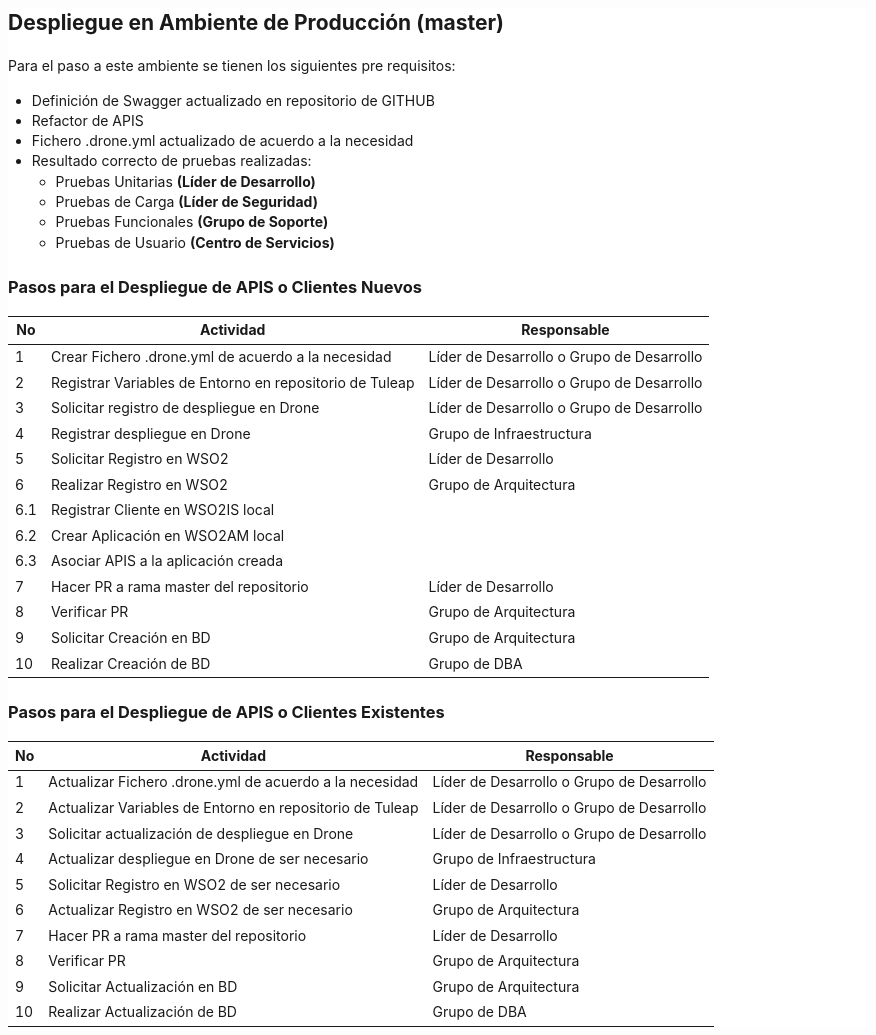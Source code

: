 ## Despliegue en Ambiente de Producción (master)

Para el paso a este ambiente se tienen los siguientes pre requisitos:
- Definición de Swagger actualizado en repositorio de GITHUB
- Refactor de APIS
- Fichero .drone.yml actualizado de acuerdo a la necesidad
- Resultado correcto de pruebas realizadas:
    - Pruebas Unitarias **(Líder de Desarrollo)**
    - Pruebas de Carga  **(Líder de Seguridad)**
    - Pruebas Funcionales **(Grupo de Soporte)**
    - Pruebas de Usuario  **(Centro de Servicios)**

### Pasos para el Despliegue de APIS o Clientes Nuevos

No |Actividad | Responsable
------------ | ------------- | -------------
1 | Crear Fichero .drone.yml de acuerdo a la necesidad | Líder de Desarrollo o Grupo de Desarrollo
2 | Registrar Variables de Entorno en repositorio de Tuleap  | Líder de Desarrollo o Grupo de Desarrollo
3 | Solicitar registro de despliegue en Drone | Líder de Desarrollo o Grupo de Desarrollo
4 | Registrar despliegue en Drone | Grupo de Infraestructura
5 | Solicitar Registro en WSO2 | Líder de Desarrollo
6 | Realizar Registro en WSO2 | Grupo de Arquitectura
6.1 | Registrar Cliente en WSO2IS local |
6.2 | Crear Aplicación en WSO2AM local |
6.3 | Asociar APIS a la aplicación creada |
7 | Hacer PR a rama master del repositorio  | Líder de Desarrollo
8 | Verificar PR | Grupo de Arquitectura
9 | Solicitar Creación en BD| Grupo de Arquitectura
10 | Realizar Creación de BD| Grupo de DBA


### Pasos para el Despliegue de APIS o Clientes Existentes

No |Actividad | Responsable
------------ | ------------- | -------------
1 | Actualizar Fichero .drone.yml de acuerdo a la necesidad | Líder de Desarrollo o Grupo de Desarrollo
2 | Actualizar Variables de Entorno en repositorio de Tuleap  | Líder de Desarrollo o Grupo de Desarrollo
3 | Solicitar actualización de despliegue en Drone | Líder de Desarrollo o Grupo de Desarrollo
4 | Actualizar despliegue en Drone de ser necesario | Grupo de Infraestructura
5 | Solicitar Registro en WSO2 de ser necesario | Líder de Desarrollo
6 | Actualizar Registro en WSO2  de ser necesario | Grupo de Arquitectura
7 | Hacer PR a rama master del repositorio  | Líder de Desarrollo
8 | Verificar PR | Grupo de Arquitectura
9 | Solicitar Actualización en BD| Grupo de Arquitectura
10 | Realizar Actualización de BD| Grupo de DBA
